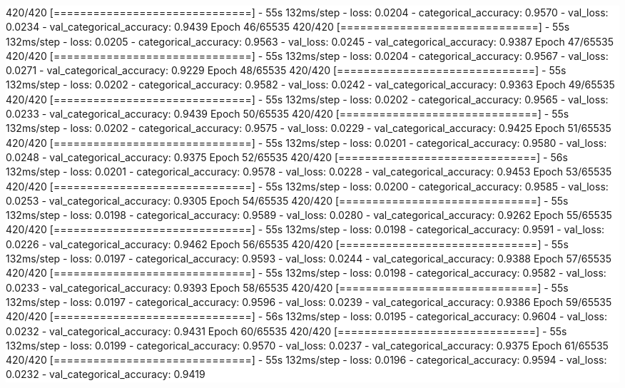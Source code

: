 420/420 [==============================] - 55s 132ms/step - loss: 0.0204 - categorical_accuracy: 0.9570 - val_loss: 0.0234 - val_categorical_accuracy: 0.9439
Epoch 46/65535
420/420 [==============================] - 55s 132ms/step - loss: 0.0205 - categorical_accuracy: 0.9563 - val_loss: 0.0245 - val_categorical_accuracy: 0.9387
Epoch 47/65535
420/420 [==============================] - 55s 132ms/step - loss: 0.0204 - categorical_accuracy: 0.9567 - val_loss: 0.0271 - val_categorical_accuracy: 0.9229
Epoch 48/65535
420/420 [==============================] - 55s 132ms/step - loss: 0.0202 - categorical_accuracy: 0.9582 - val_loss: 0.0242 - val_categorical_accuracy: 0.9363
Epoch 49/65535
420/420 [==============================] - 55s 132ms/step - loss: 0.0202 - categorical_accuracy: 0.9565 - val_loss: 0.0233 - val_categorical_accuracy: 0.9439
Epoch 50/65535
420/420 [==============================] - 55s 132ms/step - loss: 0.0202 - categorical_accuracy: 0.9575 - val_loss: 0.0229 - val_categorical_accuracy: 0.9425
Epoch 51/65535
420/420 [==============================] - 55s 132ms/step - loss: 0.0201 - categorical_accuracy: 0.9580 - val_loss: 0.0248 - val_categorical_accuracy: 0.9375
Epoch 52/65535
420/420 [==============================] - 56s 132ms/step - loss: 0.0201 - categorical_accuracy: 0.9578 - val_loss: 0.0228 - val_categorical_accuracy: 0.9453
Epoch 53/65535
420/420 [==============================] - 55s 132ms/step - loss: 0.0200 - categorical_accuracy: 0.9585 - val_loss: 0.0253 - val_categorical_accuracy: 0.9305
Epoch 54/65535
420/420 [==============================] - 55s 132ms/step - loss: 0.0198 - categorical_accuracy: 0.9589 - val_loss: 0.0280 - val_categorical_accuracy: 0.9262
Epoch 55/65535
420/420 [==============================] - 55s 132ms/step - loss: 0.0198 - categorical_accuracy: 0.9591 - val_loss: 0.0226 - val_categorical_accuracy: 0.9462
Epoch 56/65535
420/420 [==============================] - 55s 132ms/step - loss: 0.0197 - categorical_accuracy: 0.9593 - val_loss: 0.0244 - val_categorical_accuracy: 0.9388
Epoch 57/65535
420/420 [==============================] - 55s 132ms/step - loss: 0.0198 - categorical_accuracy: 0.9582 - val_loss: 0.0233 - val_categorical_accuracy: 0.9393
Epoch 58/65535
420/420 [==============================] - 55s 132ms/step - loss: 0.0197 - categorical_accuracy: 0.9596 - val_loss: 0.0239 - val_categorical_accuracy: 0.9386
Epoch 59/65535
420/420 [==============================] - 56s 132ms/step - loss: 0.0195 - categorical_accuracy: 0.9604 - val_loss: 0.0232 - val_categorical_accuracy: 0.9431
Epoch 60/65535
420/420 [==============================] - 55s 132ms/step - loss: 0.0199 - categorical_accuracy: 0.9570 - val_loss: 0.0237 - val_categorical_accuracy: 0.9375
Epoch 61/65535
420/420 [==============================] - 55s 132ms/step - loss: 0.0196 - categorical_accuracy: 0.9594 - val_loss: 0.0232 - val_categorical_accuracy: 0.9419
